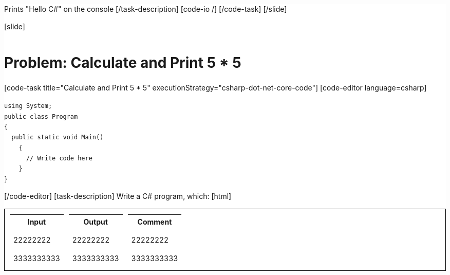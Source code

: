 Prints "Hello C#" on the console
[/task-description]
[code-io /]
[/code-task]
[/slide]

[slide]
# Problem: Calculate and Print 5 * 5
[code-task title="Calculate and Print 5 * 5" executionStrategy="csharp-dot-net-core-code"]
[code-editor language=csharp]
```
using System;
public class Program
{
  public static void Main()
    {
      // Write code here
    }
}
```
[/code-editor]
[task-description]
Write a C# program, which:
[html]
    <style>
    table.iotable {
      border: 2px solid white;
      border: 1px solid black;
      border-collapse: separate;
      border-spacing: 10px;;
    }

    td {
      padding: 2%;
      border: 1px solid red;
      width: 10%;
      border-radius: 5px;
      text-align: center;
    }
    
    .someCustomTrackSection{
    border:1px solid yellow;
    }
  </style>

        
<table class="iotable">
    <thead>
      <tr>
        <th>Input</th>
        <th>Output</th>
        <th>Comment</th>
      </tr>
    </thead>
    <tbody>
      <tr>
        <td>22222222</td>
        <td>22222222</td>
        <td>22222222</td>
      </tr>
      <tr>
        <td>3333333333</td>
        <td>3333333333</td>
        <td>3333333333</td>
      </tr>